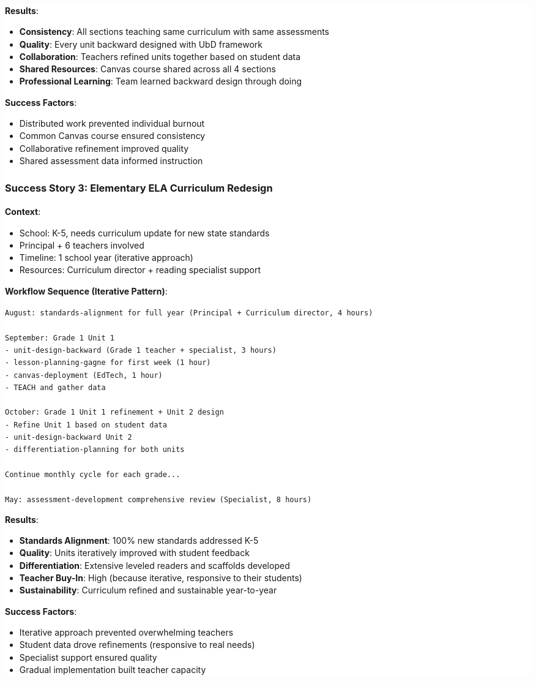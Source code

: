 **Results**:
- **Consistency**: All sections teaching same curriculum with same assessments
- **Quality**: Every unit backward designed with UbD framework
- **Collaboration**: Teachers refined units together based on student data
- **Shared Resources**: Canvas course shared across all 4 sections
- **Professional Learning**: Team learned backward design through doing

**Success Factors**:
- Distributed work prevented individual burnout
- Common Canvas course ensured consistency
- Collaborative refinement improved quality
- Shared assessment data informed instruction

### Success Story 3: Elementary ELA Curriculum Redesign

**Context**:
- School: K-5, needs curriculum update for new state standards
- Principal + 6 teachers involved
- Timeline: 1 school year (iterative approach)
- Resources: Curriculum director + reading specialist support

**Workflow Sequence (Iterative Pattern)**:
```
August: standards-alignment for full year (Principal + Curriculum director, 4 hours)

September: Grade 1 Unit 1
- unit-design-backward (Grade 1 teacher + specialist, 3 hours)
- lesson-planning-gagne for first week (1 hour)
- canvas-deployment (EdTech, 1 hour)
- TEACH and gather data

October: Grade 1 Unit 1 refinement + Unit 2 design
- Refine Unit 1 based on student data
- unit-design-backward Unit 2
- differentiation-planning for both units

Continue monthly cycle for each grade...

May: assessment-development comprehensive review (Specialist, 8 hours)
```

**Results**:
- **Standards Alignment**: 100% new standards addressed K-5
- **Quality**: Units iteratively improved with student feedback
- **Differentiation**: Extensive leveled readers and scaffolds developed
- **Teacher Buy-In**: High (because iterative, responsive to their students)
- **Sustainability**: Curriculum refined and sustainable year-to-year

**Success Factors**:
- Iterative approach prevented overwhelming teachers
- Student data drove refinements (responsive to real needs)
- Specialist support ensured quality
- Gradual implementation built teacher capacity
